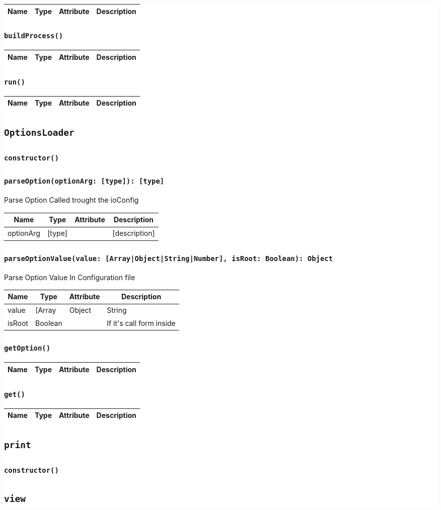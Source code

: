 | Name | Type | Attribute | Description |
| --- | --- | --- | --- |

### `buildProcess()`

| Name | Type | Attribute | Description |
| --- | --- | --- | --- |

### `run()`

| Name | Type | Attribute | Description |
| --- | --- | --- | --- |

## `OptionsLoader`

### `constructor()`

### `parseOption(optionArg: [type]): [type]`

Parse Option Called trought the ioConfig

| Name | Type | Attribute | Description |
| --- | --- | --- | --- |
| optionArg | [type] |  | [description] |

### `parseOptionValue(value: [Array|Object|String|Number], isRoot: Boolean): Object`

Parse Option Value In Configuration file

| Name | Type | Attribute | Description |
| --- | --- | --- | --- |
| value | [Array|Object|String|Number] |  | Value to parse |
| isRoot | Boolean |  | If it's call form inside |

### `getOption()`

| Name | Type | Attribute | Description |
| --- | --- | --- | --- |

### `get()`

| Name | Type | Attribute | Description |
| --- | --- | --- | --- |

## `print`

### `constructor()`

## `view`
